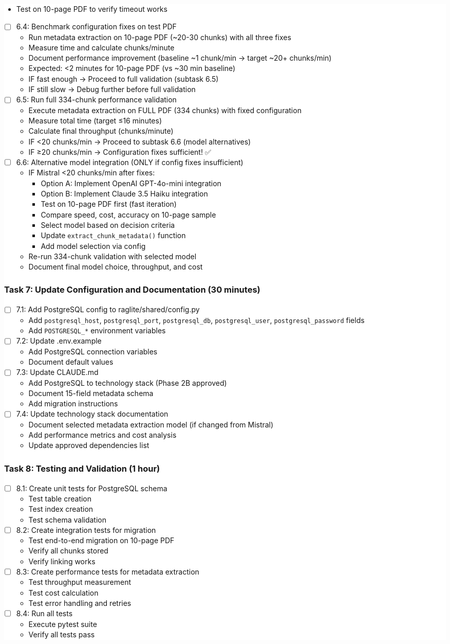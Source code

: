   - Test on 10-page PDF to verify timeout works
- [ ] 6.4: Benchmark configuration fixes on test PDF
  - Run metadata extraction on 10-page PDF (~20-30 chunks) with all three fixes
  - Measure time and calculate chunks/minute
  - Document performance improvement (baseline ~1 chunk/min → target ~20+ chunks/min)
  - Expected: <2 minutes for 10-page PDF (vs ~30 min baseline)
  - IF fast enough → Proceed to full validation (subtask 6.5)
  - IF still slow → Debug further before full validation
- [ ] 6.5: Run full 334-chunk performance validation
  - Execute metadata extraction on FULL PDF (334 chunks) with fixed configuration
  - Measure total time (target ≤16 minutes)
  - Calculate final throughput (chunks/minute)
  - IF <20 chunks/min → Proceed to subtask 6.6 (model alternatives)
  - IF ≥20 chunks/min → Configuration fixes sufficient! ✅
- [ ] 6.6: Alternative model integration (ONLY if config fixes insufficient)
  - IF Mistral <20 chunks/min after fixes:
    - Option A: Implement OpenAI GPT-4o-mini integration
    - Option B: Implement Claude 3.5 Haiku integration
    - Test on 10-page PDF first (fast iteration)
    - Compare speed, cost, accuracy on 10-page sample
    - Select model based on decision criteria
    - Update `extract_chunk_metadata()` function
    - Add model selection via config
  - Re-run 334-chunk validation with selected model
  - Document final model choice, throughput, and cost

### Task 7: Update Configuration and Documentation (30 minutes)
- [ ] 7.1: Add PostgreSQL config to raglite/shared/config.py
  - Add `postgresql_host`, `postgresql_port`, `postgresql_db`, `postgresql_user`, `postgresql_password` fields
  - Add `POSTGRESQL_*` environment variables
- [ ] 7.2: Update .env.example
  - Add PostgreSQL connection variables
  - Document default values
- [ ] 7.3: Update CLAUDE.md
  - Add PostgreSQL to technology stack (Phase 2B approved)
  - Document 15-field metadata schema
  - Add migration instructions
- [ ] 7.4: Update technology stack documentation
  - Document selected metadata extraction model (if changed from Mistral)
  - Add performance metrics and cost analysis
  - Update approved dependencies list

### Task 8: Testing and Validation (1 hour)
- [ ] 8.1: Create unit tests for PostgreSQL schema
  - Test table creation
  - Test index creation
  - Test schema validation
- [ ] 8.2: Create integration tests for migration
  - Test end-to-end migration on 10-page PDF
  - Verify all chunks stored
  - Verify linking works
- [ ] 8.3: Create performance tests for metadata extraction
  - Test throughput measurement
  - Test cost calculation
  - Test error handling and retries
- [ ] 8.4: Run all tests
  - Execute pytest suite
  - Verify all tests pass
